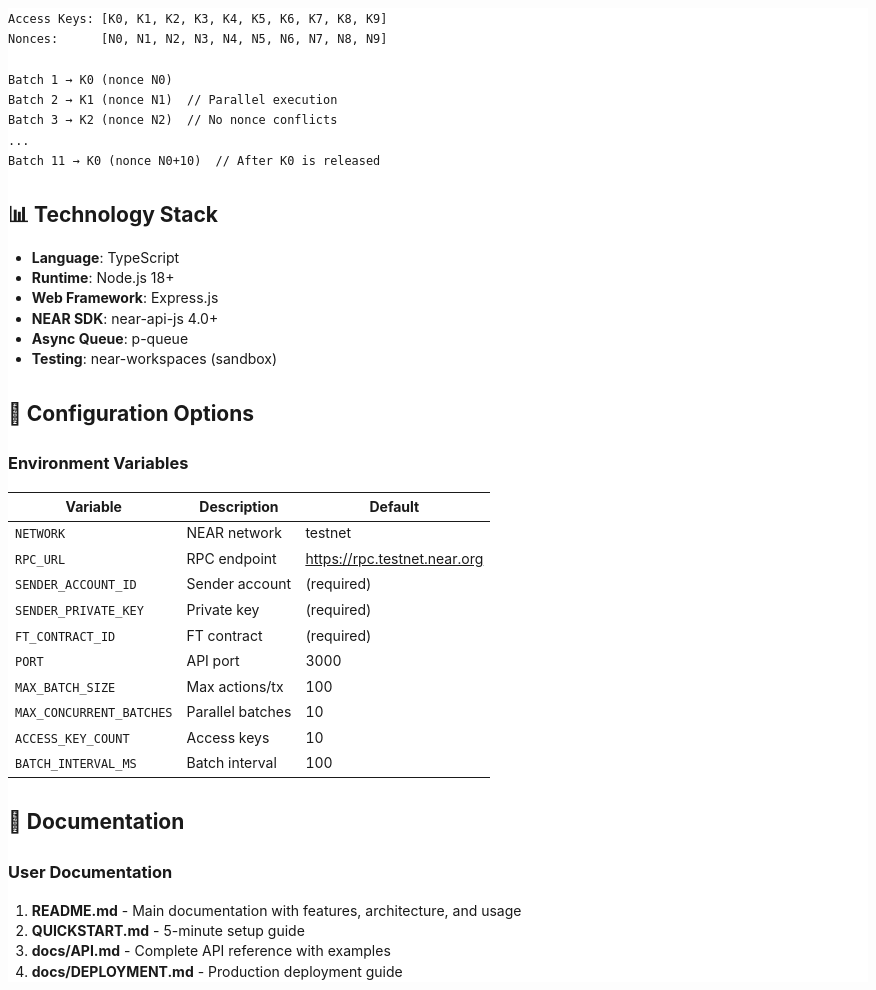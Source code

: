 ```
Access Keys: [K0, K1, K2, K3, K4, K5, K6, K7, K8, K9]
Nonces:      [N0, N1, N2, N3, N4, N5, N6, N7, N8, N9]

Batch 1 → K0 (nonce N0)
Batch 2 → K1 (nonce N1)  // Parallel execution
Batch 3 → K2 (nonce N2)  // No nonce conflicts
...
Batch 11 → K0 (nonce N0+10)  // After K0 is released
```

## 📊 Technology Stack

- **Language**: TypeScript
- **Runtime**: Node.js 18+
- **Web Framework**: Express.js
- **NEAR SDK**: near-api-js 4.0+
- **Async Queue**: p-queue
- **Testing**: near-workspaces (sandbox)

## 🔧 Configuration Options

### Environment Variables

| Variable | Description | Default |
|----------|-------------|---------|
| `NETWORK` | NEAR network | testnet |
| `RPC_URL` | RPC endpoint | https://rpc.testnet.near.org |
| `SENDER_ACCOUNT_ID` | Sender account | (required) |
| `SENDER_PRIVATE_KEY` | Private key | (required) |
| `FT_CONTRACT_ID` | FT contract | (required) |
| `PORT` | API port | 3000 |
| `MAX_BATCH_SIZE` | Max actions/tx | 100 |
| `MAX_CONCURRENT_BATCHES` | Parallel batches | 10 |
| `ACCESS_KEY_COUNT` | Access keys | 10 |
| `BATCH_INTERVAL_MS` | Batch interval | 100 |

## 📖 Documentation

### User Documentation

1. **README.md** - Main documentation with features, architecture, and usage
2. **QUICKSTART.md** - 5-minute setup guide
3. **docs/API.md** - Complete API reference with examples
4. **docs/DEPLOYMENT.md** - Production deployment guide
